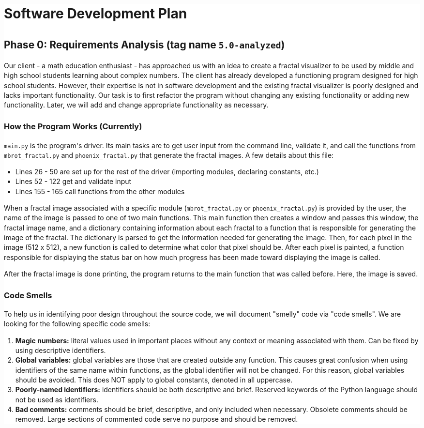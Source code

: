 # Software Development Plan

## Phase 0: Requirements Analysis (tag name `5.0-analyzed`)

Our client - a math education enthusiast - has approached us with an idea to create a fractal visualizer to be used by 
middle and high school students learning about complex numbers. The client has already developed a functioning program
designed for high school students. However, their expertise is not in software development and the existing fractal visualizer
is poorly designed and lacks important functionality. Our task is to first refactor the program without changing any 
existing functionality or adding new functionality. Later, we will add and change appropriate functionality as necessary.

### How the Program Works (Currently)

`main.py` is the program's driver. Its main tasks are to get user input from the command line, validate it, and call the
functions from `mbrot_fractal.py` and `phoenix_fractal.py` that generate the fractal images. A few details about this file:
* Lines 26 - 50 are set up for the rest of the driver (importing modules, declaring constants, etc.)
* Lines 52 - 122 get and validate input
* Lines 155 - 165 call functions from the other modules

When a fractal image associated with a specific module (`mbrot_fractal.py` or `phoenix_fractal.py`) is provided by the user,
the name of the image is passed to one of two main functions. This main function then creates a window and passes this window,
the fractal image name, and a dictionary containing information about each fractal to a function that is responsible for
generating the image of the fractal. The dictionary is parsed to get the information needed for generating the image.
Then, for each pixel in the image (512 x 512), a new function is called to determine what color that pixel should be. After
each pixel is painted, a function responsible for displaying the status bar on how much progress has been made toward displaying
the image is called.

After the fractal image is done printing, the program returns to the main function that was called before. Here, the image
is saved.

### Code Smells

To help us in identifying poor design throughout the source code, we will document "smelly" code via "code smells". We
are looking for the following specific code smells:
1. **Magic numbers:** literal values used in important places without any context or meaning associated with them. Can be fixed by 
using descriptive identifiers.
2. **Global variables:** global variables are those that are created outside any function. This causes great confusion when 
using identifiers of the same name within functions, as the global identifier will not be changed. For this reason, global
variables should be avoided. This does NOT apply to global constants, denoted in all uppercase.
3. **Poorly-named identifiers:** identifiers should be both descriptive and brief. Reserved keywords of the Python
language should not be used as identifiers.
4. **Bad comments:** comments should be brief, descriptive, and only included when necessary. Obsolete comments should be removed.
Large sections of commented code serve no purpose and should be removed.
